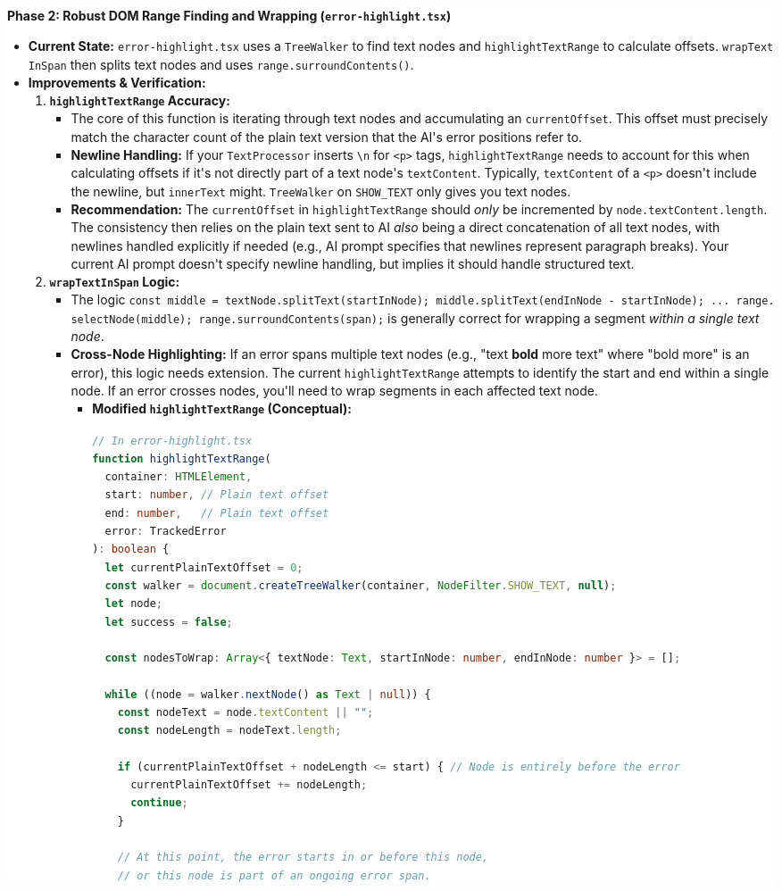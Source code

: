**Phase 2: Robust DOM Range Finding and Wrapping (`error-highlight.tsx`)**

*   **Current State:** `error-highlight.tsx` uses a `TreeWalker` to find text nodes and `highlightTextRange` to calculate offsets. `wrapTextInSpan` then splits text nodes and uses `range.surroundContents()`.
*   **Improvements & Verification:**
    1.  **`highlightTextRange` Accuracy:**
        *   The core of this function is iterating through text nodes and accumulating an `currentOffset`. This offset must precisely match the character count of the plain text version that the AI's error positions refer to.
        *   **Newline Handling:** If your `TextProcessor` inserts `\n` for `<p>` tags, `highlightTextRange` needs to account for this when calculating offsets if it's not directly part of a text node's `textContent`. Typically, `textContent` of a `<p>` doesn't include the newline, but `innerText` might. `TreeWalker` on `SHOW_TEXT` only gives you text nodes.
        *   **Recommendation:** The `currentOffset` in `highlightTextRange` should *only* be incremented by `node.textContent.length`. The consistency then relies on the plain text sent to AI *also* being a direct concatenation of all text nodes, with newlines handled explicitly if needed (e.g., AI prompt specifies that newlines represent paragraph breaks). Your current AI prompt doesn't specify newline handling, but implies it should handle structured text.
    2.  **`wrapTextInSpan` Logic:**
        *   The logic `const middle = textNode.splitText(startInNode); middle.splitText(endInNode - startInNode); ... range.selectNode(middle); range.surroundContents(span);` is generally correct for wrapping a segment *within a single text node*.
        *   **Cross-Node Highlighting:** If an error spans multiple text nodes (e.g., "text **bold** more text" where "bold more" is an error), this logic needs extension. The current `highlightTextRange` attempts to identify the start and end within a single node. If an error crosses nodes, you'll need to wrap segments in each affected text node.
            *   **Modified `highlightTextRange` (Conceptual):**
                ```typescript
                // In error-highlight.tsx
                function highlightTextRange(
                  container: HTMLElement,
                  start: number, // Plain text offset
                  end: number,   // Plain text offset
                  error: TrackedError
                ): boolean {
                  let currentPlainTextOffset = 0;
                  const walker = document.createTreeWalker(container, NodeFilter.SHOW_TEXT, null);
                  let node;
                  let success = false;

                  const nodesToWrap: Array<{ textNode: Text, startInNode: number, endInNode: number }> = [];

                  while ((node = walker.nextNode() as Text | null)) {
                    const nodeText = node.textContent || "";
                    const nodeLength = nodeText.length;

                    if (currentPlainTextOffset + nodeLength <= start) { // Node is entirely before the error
                      currentPlainTextOffset += nodeLength;
                      continue;
                    }

                    // At this point, the error starts in or before this node,
                    // or this node is part of an ongoing error span.
